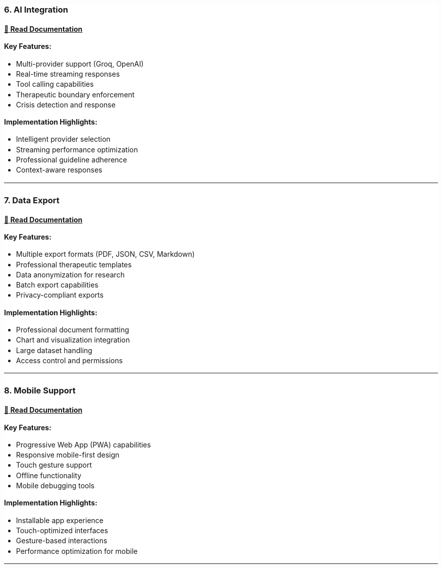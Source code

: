 
### **6. AI Integration**
**[📖 Read Documentation](./ai-integration.md)**

**Key Features:**
- Multi-provider support (Groq, OpenAI)
- Real-time streaming responses
- Tool calling capabilities
- Therapeutic boundary enforcement
- Crisis detection and response

**Implementation Highlights:**
- Intelligent provider selection
- Streaming performance optimization
- Professional guideline adherence
- Context-aware responses

---

### **7. Data Export**
**[📖 Read Documentation](./data-export.md)**

**Key Features:**
- Multiple export formats (PDF, JSON, CSV, Markdown)
- Professional therapeutic templates
- Data anonymization for research
- Batch export capabilities
- Privacy-compliant exports

**Implementation Highlights:**
- Professional document formatting
- Chart and visualization integration
- Large dataset handling
- Access control and permissions

---

### **8. Mobile Support**
**[📖 Read Documentation](./mobile-support.md)**

**Key Features:**
- Progressive Web App (PWA) capabilities
- Responsive mobile-first design
- Touch gesture support
- Offline functionality
- Mobile debugging tools

**Implementation Highlights:**
- Installable app experience
- Touch-optimized interfaces
- Gesture-based interactions
- Performance optimization for mobile

---
